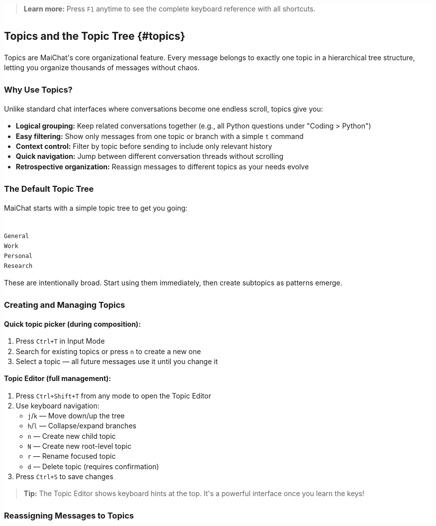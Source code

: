 > **Learn more:** Press `F1` anytime to see the complete keyboard reference with all shortcuts.

## Topics and the Topic Tree {#topics}

Topics are MaiChat's core organizational feature. Every message belongs to exactly one topic in a hierarchical tree structure, letting you organize thousands of messages without chaos.

### Why Use Topics?

Unlike standard chat interfaces where conversations become one endless scroll, topics give you:

- **Logical grouping:** Keep related conversations together (e.g., all Python questions under "Coding > Python")
- **Easy filtering:** Show only messages from one topic or branch with a simple `t` command
- **Context control:** Filter by topic before sending to include only relevant history
- **Quick navigation:** Jump between different conversation threads without scrolling
- **Retrospective organization:** Reassign messages to different topics as your needs evolve

### The Default Topic Tree

MaiChat starts with a simple topic tree to get you going:

```

General
Work
Personal
Research
```

These are intentionally broad. Start using them immediately, then create subtopics as patterns emerge.

### Creating and Managing Topics

**Quick topic picker (during composition):**
1. Press `Ctrl+T` in Input Mode
2. Search for existing topics or press `n` to create a new one
3. Select a topic — all future messages use it until you change it

**Topic Editor (full management):**
1. Press `Ctrl+Shift+T` from any mode to open the Topic Editor
2. Use keyboard navigation:
   - `j`/`k` — Move down/up the tree
   - `h`/`l` — Collapse/expand branches
   - `n` — Create new child topic
   - `N` — Create new root-level topic
   - `r` — Rename focused topic
   - `d` — Delete topic (requires confirmation)
3. Press `Ctrl+S` to save changes

> **Tip:** The Topic Editor shows keyboard hints at the top. It's a powerful interface once you learn the keys!

### Reassigning Messages to Topics
